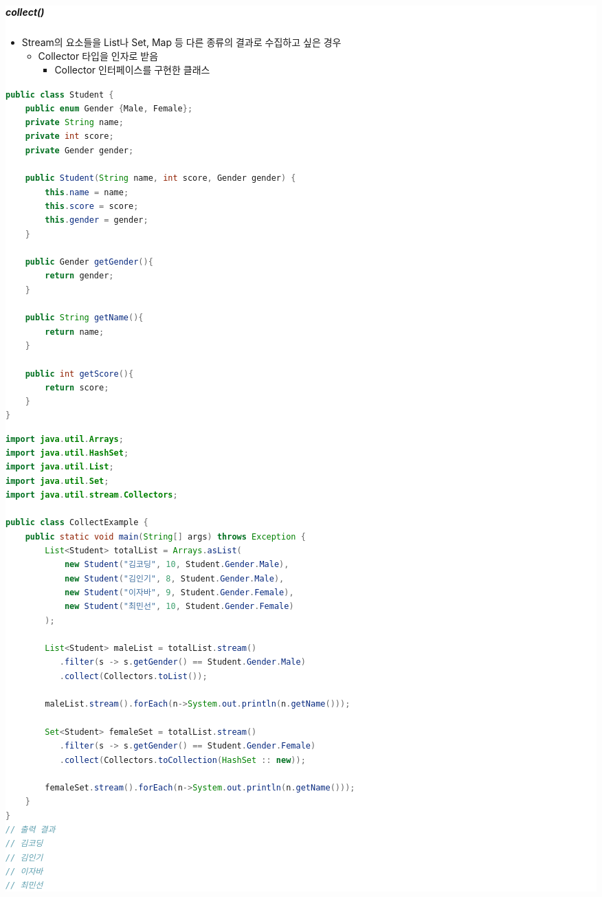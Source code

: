 ##### collect()
- Stream의 요소들을 List나 Set, Map 등 다른 종류의 결과로 수집하고 싶은 경우
  - Collector 타입을 인자로 받음
    - Collector 인터페이스를 구현한 클래스
```java
public class Student {
    public enum Gender {Male, Female};
    private String name;
    private int score;
    private Gender gender;

    public Student(String name, int score, Gender gender) {
        this.name = name;
        this.score = score;
        this.gender = gender;
    }

    public Gender getGender(){
        return gender;
    }

    public String getName(){
        return name;
    }

    public int getScore(){
        return score;
    }
}
```
```java
import java.util.Arrays;
import java.util.HashSet;
import java.util.List;
import java.util.Set;
import java.util.stream.Collectors;

public class CollectExample {
    public static void main(String[] args) throws Exception {
        List<Student> totalList = Arrays.asList(
            new Student("김코딩", 10, Student.Gender.Male),
            new Student("김인기", 8, Student.Gender.Male),
            new Student("이자바", 9, Student.Gender.Female),
            new Student("최민선", 10, Student.Gender.Female)
        );

        List<Student> maleList = totalList.stream()
           .filter(s -> s.getGender() == Student.Gender.Male)
           .collect(Collectors.toList());

        maleList.stream().forEach(n->System.out.println(n.getName()));

        Set<Student> femaleSet = totalList.stream()
           .filter(s -> s.getGender() == Student.Gender.Female)
           .collect(Collectors.toCollection(HashSet :: new));

        femaleSet.stream().forEach(n->System.out.println(n.getName()));
    }
}
// 출력 결과
// 김코딩
// 김인기
// 이자바
// 최민선
```